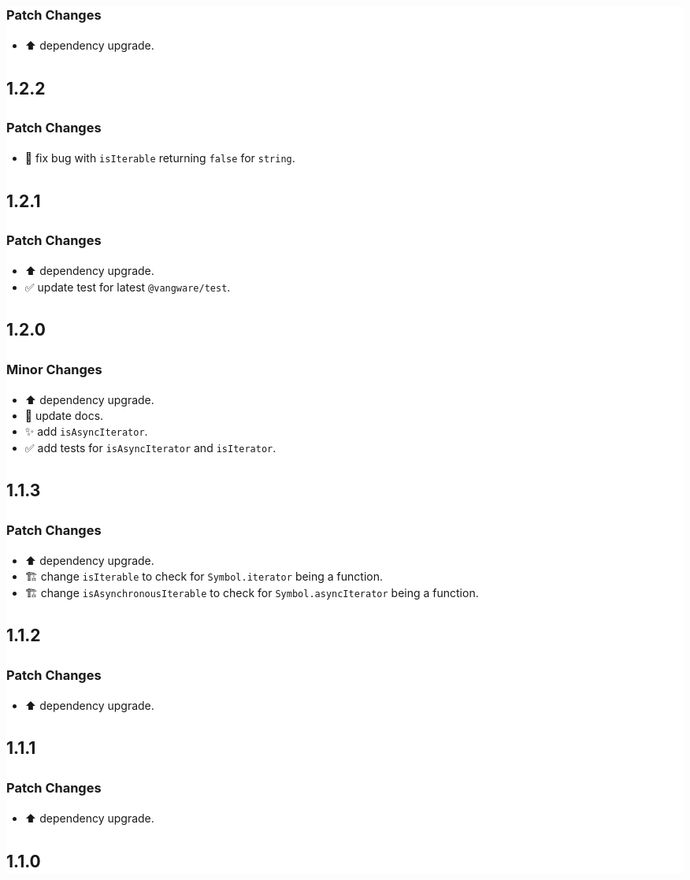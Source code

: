### Patch Changes

- ⬆️ dependency upgrade.

## 1.2.2

### Patch Changes

- 🐛 fix bug with `isIterable` returning `false` for `string`.

## 1.2.1

### Patch Changes

- ⬆️ dependency upgrade.
- ✅ update test for latest `@vangware/test`.

## 1.2.0

### Minor Changes

- ⬆️ dependency upgrade.
- 📝 update docs.
- ✨ add `isAsyncIterator`.
- ✅ add tests for `isAsyncIterator` and `isIterator`.

## 1.1.3

### Patch Changes

- ⬆️ dependency upgrade.
- 🏗 change `isIterable` to check for `Symbol.iterator` being a function.
- 🏗 change `isAsynchronousIterable` to check for `Symbol.asyncIterator` being a
  function.

## 1.1.2

### Patch Changes

- ⬆️ dependency upgrade.

## 1.1.1

### Patch Changes

- ⬆️ dependency upgrade.

## 1.1.0
